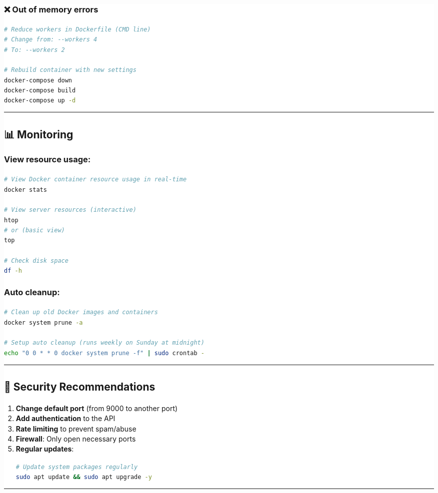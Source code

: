 ### ❌ Out of memory errors
```bash
# Reduce workers in Dockerfile (CMD line)
# Change from: --workers 4
# To: --workers 2

# Rebuild container with new settings
docker-compose down
docker-compose build
docker-compose up -d
```

---

## 📊 Monitoring

### View resource usage:
```bash
# View Docker container resource usage in real-time
docker stats

# View server resources (interactive)
htop
# or (basic view)
top

# Check disk space
df -h
```

### Auto cleanup:
```bash
# Clean up old Docker images and containers
docker system prune -a

# Setup auto cleanup (runs weekly on Sunday at midnight)
echo "0 0 * * 0 docker system prune -f" | sudo crontab -
```

---

## 🔐 Security Recommendations

1. **Change default port** (from 9000 to another port)
2. **Add authentication** to the API
3. **Rate limiting** to prevent spam/abuse
4. **Firewall**: Only open necessary ports
5. **Regular updates**:
   ```bash
   # Update system packages regularly
   sudo apt update && sudo apt upgrade -y
   ```

---
